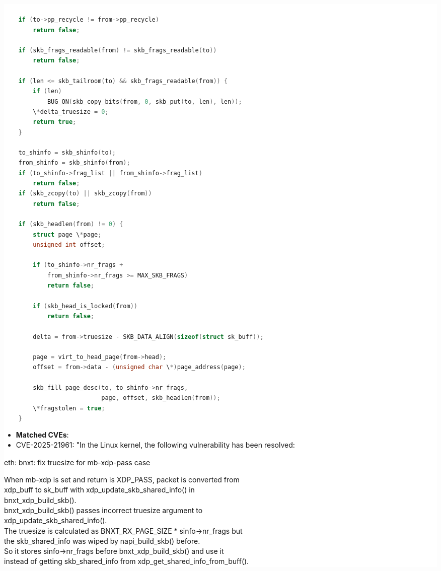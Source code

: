 ```c
  
    if (to->pp_recycle != from->pp_recycle)  
        return false;  
  
    if (skb_frags_readable(from) != skb_frags_readable(to))  
        return false;  
  
    if (len <= skb_tailroom(to) && skb_frags_readable(from)) {  
        if (len)  
            BUG_ON(skb_copy_bits(from, 0, skb_put(to, len), len));  
        \*delta_truesize = 0;  
        return true;  
    }  
  
    to_shinfo = skb_shinfo(to);  
    from_shinfo = skb_shinfo(from);  
    if (to_shinfo->frag_list || from_shinfo->frag_list)  
        return false;  
    if (skb_zcopy(to) || skb_zcopy(from))  
        return false;  
  
    if (skb_headlen(from) != 0) {  
        struct page \*page;  
        unsigned int offset;  
  
        if (to_shinfo->nr_frags +  
            from_shinfo->nr_frags >= MAX_SKB_FRAGS)  
            return false;  
  
        if (skb_head_is_locked(from))  
            return false;  
  
        delta = from->truesize - SKB_DATA_ALIGN(sizeof(struct sk_buff));  
  
        page = virt_to_head_page(from->head);  
        offset = from->data - (unsigned char \*)page_address(page);  
  
        skb_fill_page_desc(to, to_shinfo->nr_frags,  
                           page, offset, skb_headlen(from));  
        \*fragstolen = true;  
    }
```
- **Matched CVEs**:
- CVE-2025-21961: "In the Linux kernel, the following vulnerability has been resolved:  
  
eth: bnxt: fix truesize for mb-xdp-pass case  
  
When mb-xdp is set and return is XDP_PASS, packet is converted from  
xdp_buff to sk_buff with xdp_update_skb_shared_info() in  
bnxt_xdp_build_skb().  
bnxt_xdp_build_skb() passes incorrect truesize argument to  
xdp_update_skb_shared_info().  
The truesize is calculated as BNXT_RX_PAGE_SIZE \* sinfo->nr_frags but  
the skb_shared_info was wiped by napi_build_skb() before.  
So it stores sinfo->nr_frags before bnxt_xdp_build_skb() and use it  
instead of getting skb_shared_info from xdp_get_shared_info_from_buff().  
  
